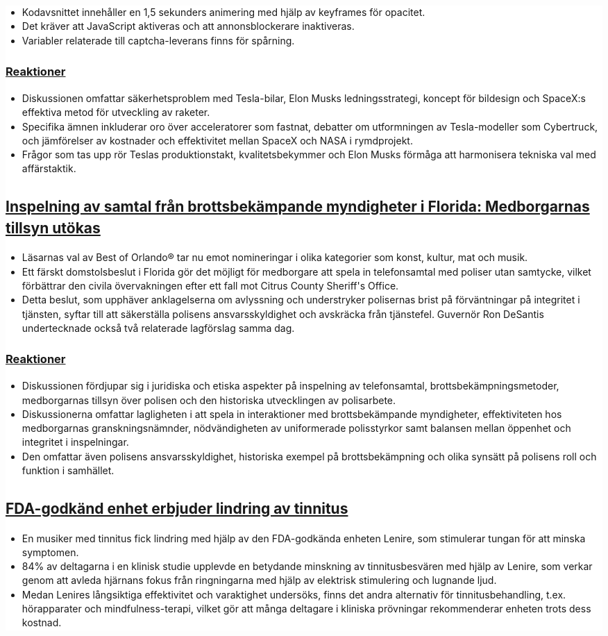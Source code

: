 - Kodavsnittet innehåller en 1,5 sekunders animering med hjälp av keyframes för opacitet.
- Det kräver att JavaScript aktiveras och att annonsblockerare inaktiveras.
- Variabler relaterade till captcha-leverans finns för spårning.

### [Reaktioner](https://news.ycombinator.com/item?id=40040100)

- Diskussionen omfattar säkerhetsproblem med Tesla-bilar, Elon Musks ledningsstrategi, koncept för bildesign och SpaceX:s effektiva metod för utveckling av raketer.
- Specifika ämnen inkluderar oro över acceleratorer som fastnat, debatter om utformningen av Tesla-modeller som Cybertruck, och jämförelser av kostnader och effektivitet mellan SpaceX och NASA i rymdprojekt.
- Frågor som tas upp rör Teslas produktionstakt, kvalitetsbekymmer och Elon Musks förmåga att harmonisera tekniska val med affärstaktik.

## [Inspelning av samtal från brottsbekämpande myndigheter i Florida: Medborgarnas tillsyn utökas](https://www.orlandoweekly.com/news/phone-conversations-with-law-enforcement-can-be-recorded-without-their-consent-court-says-36640808)

- Läsarnas val av Best of Orlando® tar nu emot nomineringar i olika kategorier som konst, kultur, mat och musik.
- Ett färskt domstolsbeslut i Florida gör det möjligt för medborgare att spela in telefonsamtal med poliser utan samtycke, vilket förbättrar den civila övervakningen efter ett fall mot Citrus County Sheriff's Office.
- Detta beslut, som upphäver anklagelserna om avlyssning och understryker polisernas brist på förväntningar på integritet i tjänsten, syftar till att säkerställa polisens ansvarsskyldighet och avskräcka från tjänstefel. Guvernör Ron DeSantis undertecknade också två relaterade lagförslag samma dag.

### [Reaktioner](https://news.ycombinator.com/item?id=40044863)

- Diskussionen fördjupar sig i juridiska och etiska aspekter på inspelning av telefonsamtal, brottsbekämpningsmetoder, medborgarnas tillsyn över polisen och den historiska utvecklingen av polisarbete.
- Diskussionerna omfattar lagligheten i att spela in interaktioner med brottsbekämpande myndigheter, effektiviteten hos medborgarnas granskningsnämnder, nödvändigheten av uniformerade polisstyrkor samt balansen mellan öppenhet och integritet i inspelningar.
- Den omfattar även polisens ansvarsskyldighet, historiska exempel på brottsbekämpning och olika synsätt på polisens roll och funktion i samhället.

## [FDA-godkänd enhet erbjuder lindring av tinnitus](https://www.npr.org/sections/health-shots/2024/04/15/1244501055/tinnitus-hearing-loss-ringing-ear-noise)

- En musiker med tinnitus fick lindring med hjälp av den FDA-godkända enheten Lenire, som stimulerar tungan för att minska symptomen.
- 84% av deltagarna i en klinisk studie upplevde en betydande minskning av tinnitusbesvären med hjälp av Lenire, som verkar genom att avleda hjärnans fokus från ringningarna med hjälp av elektrisk stimulering och lugnande ljud.
- Medan Lenires långsiktiga effektivitet och varaktighet undersöks, finns det andra alternativ för tinnitusbehandling, t.ex. hörapparater och mindfulness-terapi, vilket gör att många deltagare i kliniska prövningar rekommenderar enheten trots dess kostnad.
